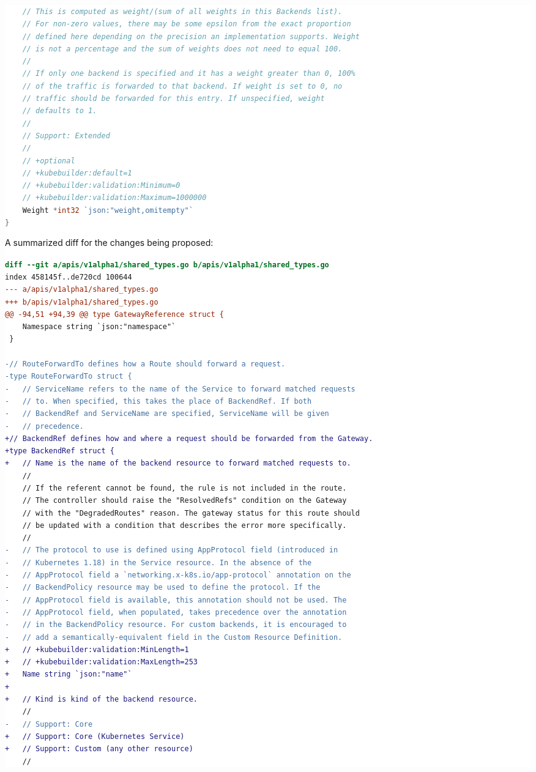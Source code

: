 ```go
	// This is computed as weight/(sum of all weights in this Backends list).
	// For non-zero values, there may be some epsilon from the exact proportion
	// defined here depending on the precision an implementation supports. Weight
	// is not a percentage and the sum of weights does not need to equal 100.
	//
	// If only one backend is specified and it has a weight greater than 0, 100%
	// of the traffic is forwarded to that backend. If weight is set to 0, no
	// traffic should be forwarded for this entry. If unspecified, weight
	// defaults to 1.
	//
	// Support: Extended
	//
	// +optional
	// +kubebuilder:default=1
	// +kubebuilder:validation:Minimum=0
	// +kubebuilder:validation:Maximum=1000000
	Weight *int32 `json:"weight,omitempty"`
}
```

A summarized diff for the changes being proposed:

```patch
diff --git a/apis/v1alpha1/shared_types.go b/apis/v1alpha1/shared_types.go
index 458145f..de720cd 100644
--- a/apis/v1alpha1/shared_types.go
+++ b/apis/v1alpha1/shared_types.go
@@ -94,51 +94,39 @@ type GatewayReference struct {
 	Namespace string `json:"namespace"`
 }
 
-// RouteForwardTo defines how a Route should forward a request.
-type RouteForwardTo struct {
-	// ServiceName refers to the name of the Service to forward matched requests
-	// to. When specified, this takes the place of BackendRef. If both
-	// BackendRef and ServiceName are specified, ServiceName will be given
-	// precedence.
+// BackendRef defines how and where a request should be forwarded from the Gateway.
+type BackendRef struct {
+	// Name is the name of the backend resource to forward matched requests to.
 	//
 	// If the referent cannot be found, the rule is not included in the route.
 	// The controller should raise the "ResolvedRefs" condition on the Gateway
 	// with the "DegradedRoutes" reason. The gateway status for this route should
 	// be updated with a condition that describes the error more specifically.
 	//
-	// The protocol to use is defined using AppProtocol field (introduced in
-	// Kubernetes 1.18) in the Service resource. In the absence of the
-	// AppProtocol field a `networking.x-k8s.io/app-protocol` annotation on the
-	// BackendPolicy resource may be used to define the protocol. If the
-	// AppProtocol field is available, this annotation should not be used. The
-	// AppProtocol field, when populated, takes precedence over the annotation
-	// in the BackendPolicy resource. For custom backends, it is encouraged to
-	// add a semantically-equivalent field in the Custom Resource Definition.
+	// +kubebuilder:validation:MinLength=1
+	// +kubebuilder:validation:MaxLength=253
+	Name string `json:"name"`
+
+	// Kind is kind of the backend resource.
 	//
-	// Support: Core
+	// Support: Core (Kubernetes Service)
+	// Support: Custom (any other resource)
 	//
```